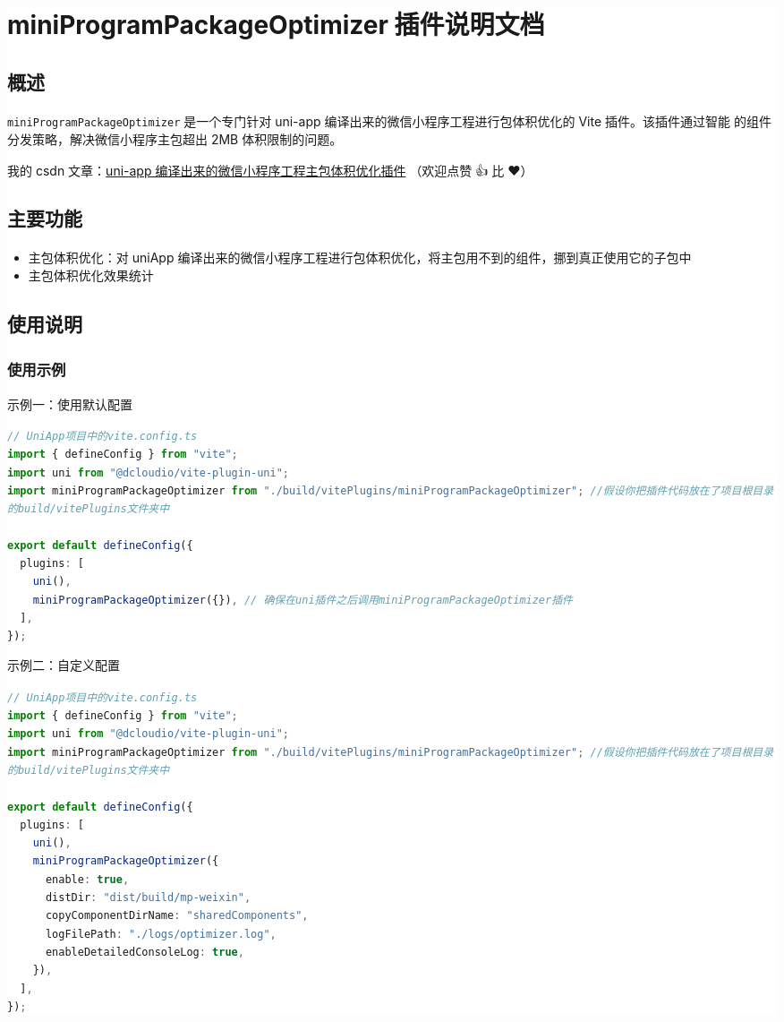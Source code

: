 # miniProgramPackageOptimizer 插件说明文档

## 概述

`miniProgramPackageOptimizer` 是一个专门针对 uni-app 编译出来的微信小程序工程进行包体积优化的 Vite 插件。该插件通过智能
的组件分发策略，解决微信小程序主包超出 2MB 体积限制的问题。

我的 csdn 文章：[uni-app 编译出来的微信小程序工程主包体积优化插件](https://blog.csdn.net/ohyeahhhh/article/details/153678275?spm=1011.2124.3001.6209) （欢迎点赞 👍 比 ❤️）

## 主要功能

- 主包体积优化：对 uniApp 编译出来的微信小程序工程进行包体积优化，将主包用不到的组件，挪到真正使用它的子包中
- 主包体积优化效果统计

## 使用说明

### 使用示例

示例一：使用默认配置

```typescript
// UniApp项目中的vite.config.ts
import { defineConfig } from "vite";
import uni from "@dcloudio/vite-plugin-uni";
import miniProgramPackageOptimizer from "./build/vitePlugins/miniProgramPackageOptimizer"; //假设你把插件代码放在了项目根目录的build/vitePlugins文件夹中

export default defineConfig({
  plugins: [
    uni(),
    miniProgramPackageOptimizer({}), // 确保在uni插件之后调用miniProgramPackageOptimizer插件
  ],
});
```

示例二：自定义配置

```typescript
// UniApp项目中的vite.config.ts
import { defineConfig } from "vite";
import uni from "@dcloudio/vite-plugin-uni";
import miniProgramPackageOptimizer from "./build/vitePlugins/miniProgramPackageOptimizer"; //假设你把插件代码放在了项目根目录的build/vitePlugins文件夹中

export default defineConfig({
  plugins: [
    uni(),
    miniProgramPackageOptimizer({
      enable: true,
      distDir: "dist/build/mp-weixin",
      copyComponentDirName: "sharedComponents",
      logFilePath: "./logs/optimizer.log",
      enableDetailedConsoleLog: true,
    }),
  ],
});
```
